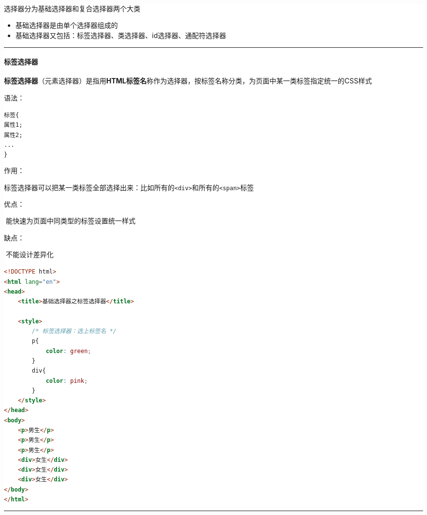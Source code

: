 选择器分为基础选择器和复合选择器两个大类

* 基础选择器是由单个选择器组成的
* 基础选择器又包括：标签选择器、类选择器、id选择器、通配符选择器

----

#### 标签选择器

**标签选择器**（元素选择器）是指用**HTML标签名**称作为选择器，按标签名称分类，为页面中某一类标签指定统一的CSS样式

语法：

~~~HTML
标签{
属性1;
属性2;
...
}
~~~

作用：

​	标签选择器可以把某一类标签全部选择出来：比如所有的`<div>`和所有的`<span>`标签

优点：

​	能快速为页面中同类型的标签设置统一样式

缺点：

​	不能设计差异化

~~~HTML
<!DOCTYPE html>
<html lang="en">
<head>
    <title>基础选择器之标签选择器</title>

    <style>
        /* 标签选择器：选上标签名 */
        p{
            color: green;
        }
        div{
            color: pink;
        }
    </style>
</head>
<body>
    <p>男生</p>
    <p>男生</p>
    <p>男生</p>
    <div>女生</div>
    <div>女生</div>
    <div>女生</div>
</body>
</html>
~~~

---